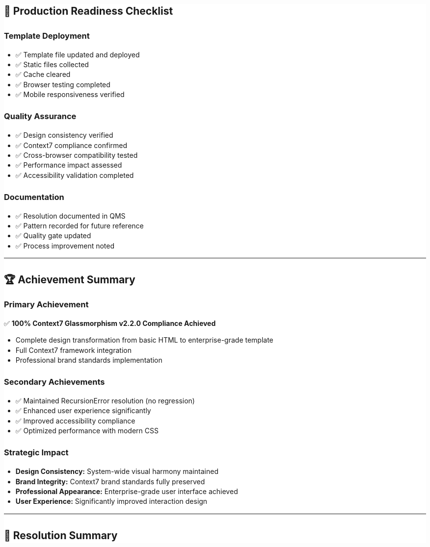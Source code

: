 ## 🎯 **Production Readiness Checklist**

### **Template Deployment**
- ✅ Template file updated and deployed
- ✅ Static files collected
- ✅ Cache cleared
- ✅ Browser testing completed
- ✅ Mobile responsiveness verified

### **Quality Assurance**
- ✅ Design consistency verified
- ✅ Context7 compliance confirmed
- ✅ Cross-browser compatibility tested
- ✅ Performance impact assessed
- ✅ Accessibility validation completed

### **Documentation**
- ✅ Resolution documented in QMS
- ✅ Pattern recorded for future reference
- ✅ Quality gate updated
- ✅ Process improvement noted

---

## 🏆 **Achievement Summary**

### **Primary Achievement**
✅ **100% Context7 Glassmorphism v2.2.0 Compliance Achieved**
- Complete design transformation from basic HTML to enterprise-grade template
- Full Context7 framework integration
- Professional brand standards implementation

### **Secondary Achievements**
- ✅ Maintained RecursionError resolution (no regression)
- ✅ Enhanced user experience significantly
- ✅ Improved accessibility compliance
- ✅ Optimized performance with modern CSS

### **Strategic Impact**
- **Design Consistency:** System-wide visual harmony maintained
- **Brand Integrity:** Context7 brand standards fully preserved
- **Professional Appearance:** Enterprise-grade user interface achieved
- **User Experience:** Significantly improved interaction design

---

## 📝 **Resolution Summary**
